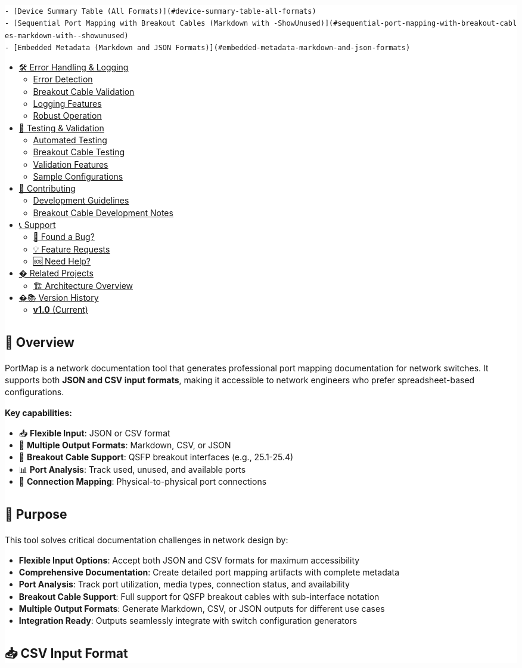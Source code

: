     - [Device Summary Table (All Formats)](#device-summary-table-all-formats)
    - [Sequential Port Mapping with Breakout Cables (Markdown with -ShowUnused)](#sequential-port-mapping-with-breakout-cables-markdown-with--showunused)
    - [Embedded Metadata (Markdown and JSON Formats)](#embedded-metadata-markdown-and-json-formats)
  - [🛠️ Error Handling \& Logging](#️-error-handling--logging)
    - [Error Detection](#error-detection)
    - [Breakout Cable Validation](#breakout-cable-validation)
    - [Logging Features](#logging-features)
    - [Robust Operation](#robust-operation)
  - [🧪 Testing \& Validation](#-testing--validation)
    - [Automated Testing](#automated-testing)
    - [Breakout Cable Testing](#breakout-cable-testing)
    - [Validation Features](#validation-features)
    - [Sample Configurations](#sample-configurations)
  - [🤝 Contributing](#-contributing)
    - [Development Guidelines](#development-guidelines)
    - [Breakout Cable Development Notes](#breakout-cable-development-notes)
  - [📞 Support](#-support)
    - [🐛 Found a Bug?](#-found-a-bug)
    - [💡 Feature Requests](#-feature-requests)
    - [🆘 Need Help?](#-need-help)
  - [� Related Projects](#-related-projects)
    - [🏗️ Architecture Overview](#️-architecture-overview)
  - [�📚 Version History](#-version-history)
    - [**v1.0** (Current)](#v10-current)

## 📖 Overview

PortMap is a network documentation tool that generates professional port mapping documentation for network switches. It supports both **JSON and CSV input formats**, making it accessible to network engineers who prefer spreadsheet-based configurations.

**Key capabilities:**
- 📥 **Flexible Input**: JSON or CSV format
- 📄 **Multiple Output Formats**: Markdown, CSV, or JSON
- 🔌 **Breakout Cable Support**: QSFP breakout interfaces (e.g., 25.1-25.4)
- 📊 **Port Analysis**: Track used, unused, and available ports
- 🔗 **Connection Mapping**: Physical-to-physical port connections

## 🎯 Purpose

This tool solves critical documentation challenges in network design by:

- **Flexible Input Options**: Accept both JSON and CSV formats for maximum accessibility
- **Comprehensive Documentation**: Create detailed port mapping artifacts with complete metadata
- **Port Analysis**: Track port utilization, media types, connection status, and availability
- **Breakout Cable Support**: Full support for QSFP breakout cables with sub-interface notation
- **Multiple Output Formats**: Generate Markdown, CSV, or JSON outputs for different use cases
- **Integration Ready**: Outputs seamlessly integrate with switch configuration generators

## 📥 CSV Input Format
